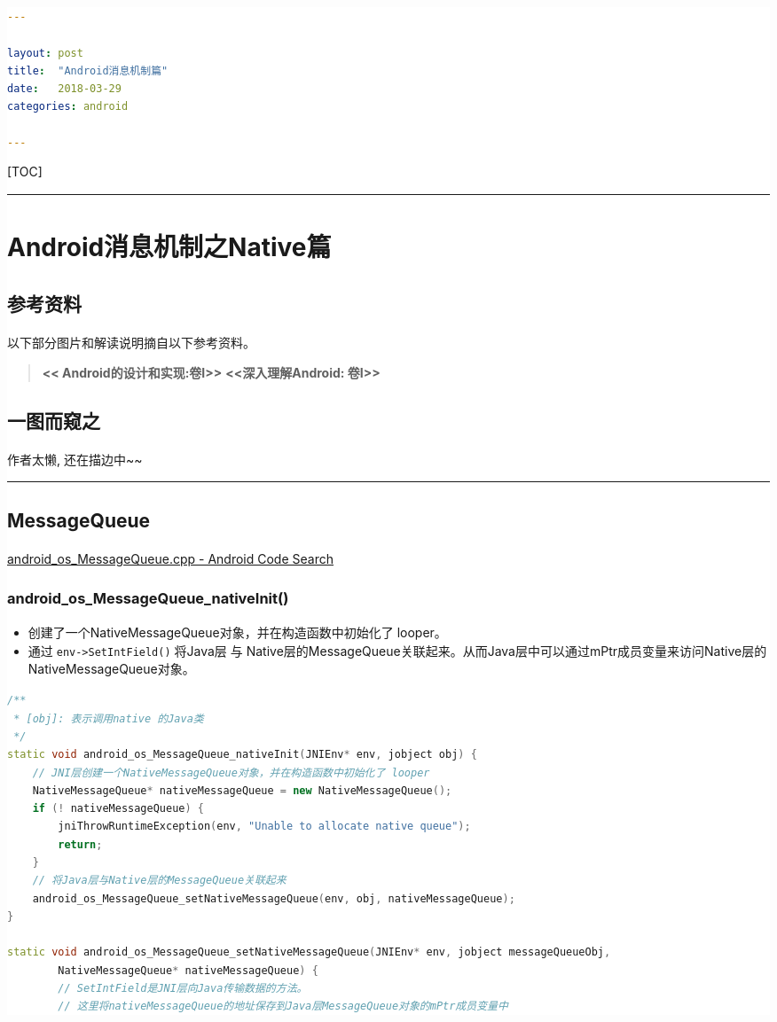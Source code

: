 ```yaml
---

layout: post
title:  "Android消息机制篇"
date:   2018-03-29
categories: android

---
```


[TOC]


---

# Android消息机制之Native篇

## 参考资料

以下部分图片和解读说明摘自以下参考资料。

> **<< Android的设计和实现:卷I>>**
> **<<深入理解Android: 卷I>>**

## 一图而窥之

作者太懒, 还在描边中~~





---

## MessageQueue

[android_os_MessageQueue.cpp - Android Code Search](https://cs.android.com/android/platform/superproject/+/master:frameworks/base/core/jni/android_os_MessageQueue.cpp?q=NativeMessageQueue&ss=android%2Fplatform%2Fsuperproject)

### android_os_MessageQueue_nativeInit()

* 创建了一个NativeMessageQueue对象，并在构造函数中初始化了 looper。
* 通过 `env->SetIntField()` 将Java层 与 Native层的MessageQueue关联起来。从而Java层中可以通过mPtr成员变量来访问Native层的NativeMessageQueue对象。

```c++
/**
 * [obj]: 表示调用native 的Java类
 */
static void android_os_MessageQueue_nativeInit(JNIEnv* env, jobject obj) {
    // JNI层创建一个NativeMessageQueue对象，并在构造函数中初始化了 looper
    NativeMessageQueue* nativeMessageQueue = new NativeMessageQueue();
    if (! nativeMessageQueue) {
        jniThrowRuntimeException(env, "Unable to allocate native queue");
        return;
    }
    // 将Java层与Native层的MessageQueue关联起来
    android_os_MessageQueue_setNativeMessageQueue(env, obj, nativeMessageQueue);
}

static void android_os_MessageQueue_setNativeMessageQueue(JNIEnv* env, jobject messageQueueObj,
        NativeMessageQueue* nativeMessageQueue) {
        // SetIntField是JNI层向Java传输数据的方法。
        // 这里将nativeMessageQueue的地址保存到Java层MessageQueue对象的mPtr成员变量中
```